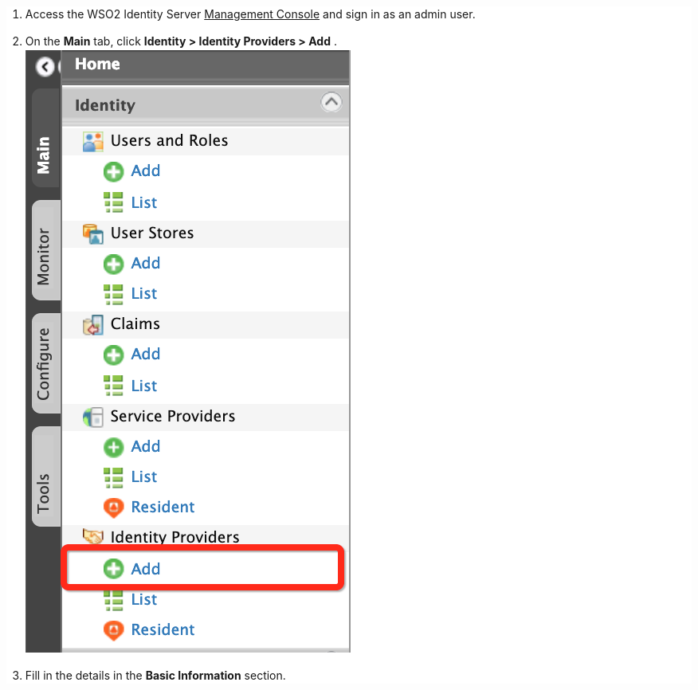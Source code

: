 1.  Access the WSO2 Identity Server [Management
    Console](../../setup/getting-started-with-the-management-console) and sign in
    as an admin user.
2.  On the **Main** tab, click **Identity \> Identity Providers \> Add**
    .  
    ![add-idp]( ../assets/img/using-wso2-identity-server/add-idp.png) 

3.  Fill in the details in the **Basic Information** section.  